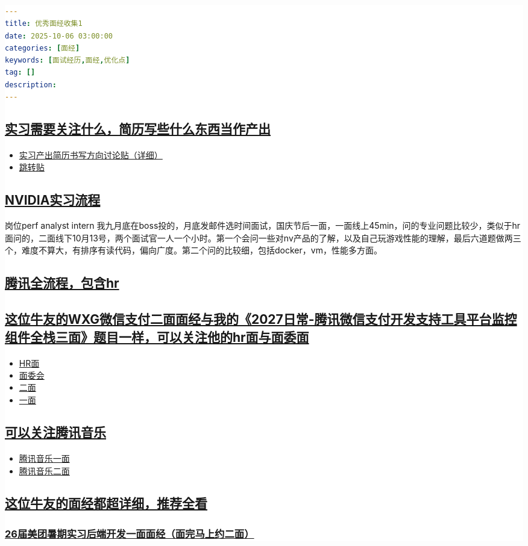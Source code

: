 ```yaml
---
title: 优秀面经收集1
date: 2025-10-06 03:00:00
categories: [面经]
keywords: [面试经历,面经,优化点]
tag: []
description:
---
```


## [实习需要关注什么，简历写些什么东西当作产出](https://www.nowcoder.com/feed/main/detail/ecc123ac27c74e06b6b87d91f93d7275?sourceSSR=users)

- [实习产出简历书写方向讨论贴（详细）](https://www.nowcoder.com/feed/main/detail/ce8417234c7148989e66ceef33a8d0fd?sourceSSR=search)
- [跳转贴](https://www.nowcoder.com/feed/main/detail/ecc123ac27c74e06b6b87d91f93d7275?sourceSSR=users)

## [NVIDIA实习流程](https://www.nowcoder.com/feed/main/detail/e531edfa25e549b58613678fd9213774?sourceSSR=users)

岗位perf analyst intern
我九月底在boss投的，月底发邮件选时间面试，国庆节后一面，一面线上45min，问的专业问题比较少，类似于hr面问的，二面线下10月13号，两个面试官一人一个小时。第一个会问一些对nv产品的了解，以及自己玩游戏性能的理解，最后六道题做两三个，难度不算大，有排序有读代码，偏向广度。第二个问的比较细，包括docker，vm，性能多方面。

## [腾讯全流程，包含hr](https://www.nowcoder.com/feed/main/detail/0ee5c22c3a874112ab4216058066f2ab?sourceSSR=users)

## [这位牛友的WXG微信支付二面面经与我的《2027日常-腾讯微信支付开发支持工具平台监控组件全栈三面》题目一样，可以关注他的hr面与面委面](https://www.nowcoder.com/feed/main/detail/b89f072430624555a0a14daea961744f?sourceSSR=users)

- [HR面](https://www.nowcoder.com/feed/main/detail/8b1c91a096c04923af2bad78c2cdb137?sourceSSR=users)
- [面委会](https://www.nowcoder.com/feed/main/detail/985d5f4df9c04c94bc77784f8cc03f77?sourceSSR=users)
- [二面](https://www.nowcoder.com/feed/main/detail/b89f072430624555a0a14daea961744f?sourceSSR=users)
- [一面](https://www.nowcoder.com/feed/main/detail/0f27a216bc434e169631875e6fc8d221?sourceSSR=users)

## [可以关注腾讯音乐](https://www.nowcoder.com/feed/main/detail/a1b238e2a7ca40e2bdbb01f9943579ab?sourceSSR=users)

- [腾讯音乐一面](https://www.nowcoder.com/feed/main/detail/a52f49b0ce7248be805852459fb7d0db?sourceSSR=users)
- [腾讯音乐二面](https://www.nowcoder.com/feed/main/detail/a1b238e2a7ca40e2bdbb01f9943579ab?sourceSSR=users)

## [这位牛友的面经都超详细，推荐全看](https://www.nowcoder.com/users/356546267)

### [26届美团暑期实习后端开发一面面经（面完马上约二面）](https://www.nowcoder.com/feed/main/detail/7a197c54ad294c5496eb6146a6f740d3?sourceSSR=users)
